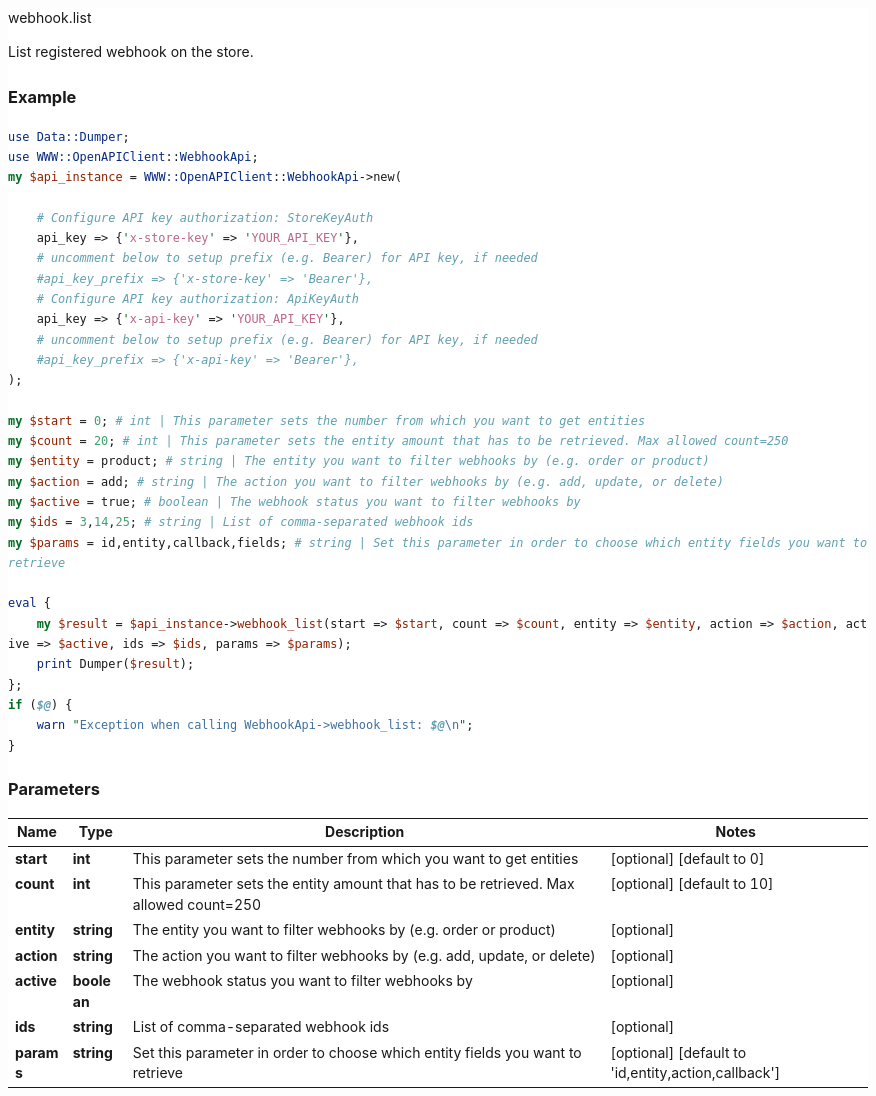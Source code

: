 webhook.list

List registered webhook on the store.

### Example
```perl
use Data::Dumper;
use WWW::OpenAPIClient::WebhookApi;
my $api_instance = WWW::OpenAPIClient::WebhookApi->new(

    # Configure API key authorization: StoreKeyAuth
    api_key => {'x-store-key' => 'YOUR_API_KEY'},
    # uncomment below to setup prefix (e.g. Bearer) for API key, if needed
    #api_key_prefix => {'x-store-key' => 'Bearer'},
    # Configure API key authorization: ApiKeyAuth
    api_key => {'x-api-key' => 'YOUR_API_KEY'},
    # uncomment below to setup prefix (e.g. Bearer) for API key, if needed
    #api_key_prefix => {'x-api-key' => 'Bearer'},
);

my $start = 0; # int | This parameter sets the number from which you want to get entities
my $count = 20; # int | This parameter sets the entity amount that has to be retrieved. Max allowed count=250
my $entity = product; # string | The entity you want to filter webhooks by (e.g. order or product)
my $action = add; # string | The action you want to filter webhooks by (e.g. add, update, or delete)
my $active = true; # boolean | The webhook status you want to filter webhooks by
my $ids = 3,14,25; # string | List of сomma-separated webhook ids
my $params = id,entity,callback,fields; # string | Set this parameter in order to choose which entity fields you want to retrieve

eval {
    my $result = $api_instance->webhook_list(start => $start, count => $count, entity => $entity, action => $action, active => $active, ids => $ids, params => $params);
    print Dumper($result);
};
if ($@) {
    warn "Exception when calling WebhookApi->webhook_list: $@\n";
}
```

### Parameters

Name | Type | Description  | Notes
------------- | ------------- | ------------- | -------------
 **start** | **int**| This parameter sets the number from which you want to get entities | [optional] [default to 0]
 **count** | **int**| This parameter sets the entity amount that has to be retrieved. Max allowed count&#x3D;250 | [optional] [default to 10]
 **entity** | **string**| The entity you want to filter webhooks by (e.g. order or product) | [optional] 
 **action** | **string**| The action you want to filter webhooks by (e.g. add, update, or delete) | [optional] 
 **active** | **boolean**| The webhook status you want to filter webhooks by | [optional] 
 **ids** | **string**| List of сomma-separated webhook ids | [optional] 
 **params** | **string**| Set this parameter in order to choose which entity fields you want to retrieve | [optional] [default to &#39;id,entity,action,callback&#39;]
